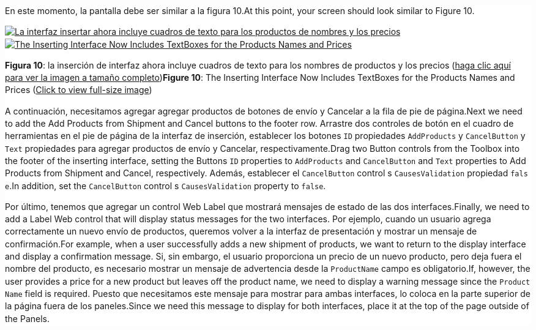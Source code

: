<span data-ttu-id="e11ac-221">En este momento, la pantalla debe ser similar a la figura 10.</span><span class="sxs-lookup"><span data-stu-id="e11ac-221">At this point, your screen should look similar to Figure 10.</span></span>


<span data-ttu-id="e11ac-222">[![La interfaz insertar ahora incluye cuadros de texto para los productos de nombres y los precios](batch-inserting-cs/_static/image29.png)](batch-inserting-cs/_static/image28.png)</span><span class="sxs-lookup"><span data-stu-id="e11ac-222">[![The Inserting Interface Now Includes TextBoxes for the Products Names and Prices](batch-inserting-cs/_static/image29.png)](batch-inserting-cs/_static/image28.png)</span></span>

<span data-ttu-id="e11ac-223">**Figura 10**: la inserción de interfaz ahora incluye cuadros de texto para los nombres de productos y los precios ([haga clic aquí para ver la imagen a tamaño completo](batch-inserting-cs/_static/image30.png))</span><span class="sxs-lookup"><span data-stu-id="e11ac-223">**Figure 10**: The Inserting Interface Now Includes TextBoxes for the Products Names and Prices ([Click to view full-size image](batch-inserting-cs/_static/image30.png))</span></span>


<span data-ttu-id="e11ac-224">A continuación, necesitamos agregar agregar productos de botones de envío y Cancelar a la fila de pie de página.</span><span class="sxs-lookup"><span data-stu-id="e11ac-224">Next we need to add the Add Products from Shipment and Cancel buttons to the footer row.</span></span> <span data-ttu-id="e11ac-225">Arrastre dos controles de botón en el cuadro de herramientas en el pie de página de la interfaz de inserción, establecer los botones `ID` propiedades `AddProducts` y `CancelButton` y `Text` propiedades para agregar productos de envío y Cancelar, respectivamente.</span><span class="sxs-lookup"><span data-stu-id="e11ac-225">Drag two Button controls from the Toolbox into the footer of the inserting interface, setting the Buttons `ID` properties to `AddProducts` and `CancelButton` and `Text` properties to Add Products from Shipment and Cancel, respectively.</span></span> <span data-ttu-id="e11ac-226">Además, establecer el `CancelButton` control s `CausesValidation` propiedad `false`.</span><span class="sxs-lookup"><span data-stu-id="e11ac-226">In addition, set the `CancelButton` control s `CausesValidation` property to `false`.</span></span>

<span data-ttu-id="e11ac-227">Por último, tenemos que agregar un control Web Label que mostrará mensajes de estado de las dos interfaces.</span><span class="sxs-lookup"><span data-stu-id="e11ac-227">Finally, we need to add a Label Web control that will display status messages for the two interfaces.</span></span> <span data-ttu-id="e11ac-228">Por ejemplo, cuando un usuario agrega correctamente un nuevo envío de productos, queremos volver a la interfaz de presentación y mostrar un mensaje de confirmación.</span><span class="sxs-lookup"><span data-stu-id="e11ac-228">For example, when a user successfully adds a new shipment of products, we want to return to the display interface and display a confirmation message.</span></span> <span data-ttu-id="e11ac-229">Si, sin embargo, el usuario proporciona un precio de un nuevo producto, pero deja fuera el nombre del producto, es necesario mostrar un mensaje de advertencia desde la `ProductName` campo es obligatorio.</span><span class="sxs-lookup"><span data-stu-id="e11ac-229">If, however, the user provides a price for a new product but leaves off the product name, we need to display a warning message since the `ProductName` field is required.</span></span> <span data-ttu-id="e11ac-230">Puesto que necesitamos este mensaje para mostrar para ambas interfaces, lo coloca en la parte superior de la página fuera de los paneles.</span><span class="sxs-lookup"><span data-stu-id="e11ac-230">Since we need this message to display for both interfaces, place it at the top of the page outside of the Panels.</span></span>
